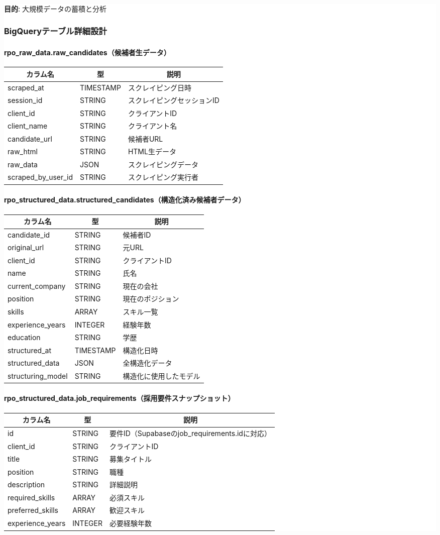 **目的**: 大規模データの蓄積と分析

### BigQueryテーブル詳細設計

#### rpo_raw_data.raw_candidates（候補者生データ）
| カラム名 | 型 | 説明 |
|---------|----|----|  
| scraped_at | TIMESTAMP | スクレイピング日時 |
| session_id | STRING | スクレイピングセッションID |
| client_id | STRING | クライアントID |
| client_name | STRING | クライアント名 |
| candidate_url | STRING | 候補者URL |
| raw_html | STRING | HTML生データ |
| raw_data | JSON | スクレイピングデータ |
| scraped_by_user_id | STRING | スクレイピング実行者 |

#### rpo_structured_data.structured_candidates（構造化済み候補者データ）
| カラム名 | 型 | 説明 |
|---------|----|----|  
| candidate_id | STRING | 候補者ID |
| original_url | STRING | 元URL |
| client_id | STRING | クライアントID |
| name | STRING | 氏名 |
| current_company | STRING | 現在の会社 |
| position | STRING | 現在のポジション |
| skills | ARRAY<STRING> | スキル一覧 |
| experience_years | INTEGER | 経験年数 |
| education | STRING | 学歴 |
| structured_at | TIMESTAMP | 構造化日時 |
| structured_data | JSON | 全構造化データ |
| structuring_model | STRING | 構造化に使用したモデル |

#### rpo_structured_data.job_requirements（採用要件スナップショット）
| カラム名 | 型 | 説明 |
|---------|----|----|
| id | STRING | 要件ID（Supabaseのjob_requirements.idに対応） |
| client_id | STRING | クライアントID |
| title | STRING | 募集タイトル |
| position | STRING | 職種 |
| description | STRING | 詳細説明 |
| required_skills | ARRAY<STRING> | 必須スキル |
| preferred_skills | ARRAY<STRING> | 歓迎スキル |
| experience_years | INTEGER | 必要経験年数 |